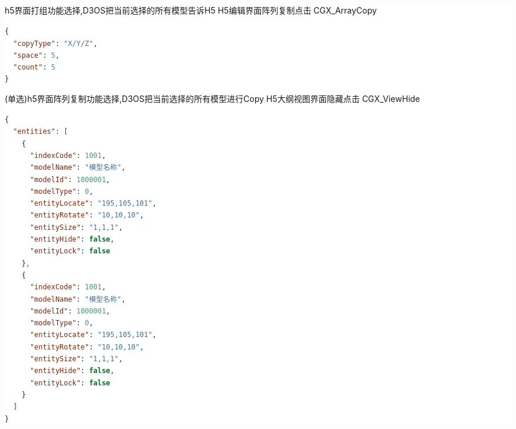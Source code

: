 </td>
<td>h5界面打组功能选择,D3OS把当前选择的所有模型告诉H5</td>
</tr>

<tr>
<td>H5编辑界面阵列复制点击</td>
<td>CGX_ArrayCopy</td>
<td>

```json
{
  "copyType": "X/Y/Z",
  "space": 5,
  "count": 5
}
```

</td>
<td>(单选)h5界面阵列复制功能选择,D3OS把当前选择的所有模型进行Copy</td>
</tr>

<tr>
<td> H5大纲视图界面隐藏点击</td>
<td>CGX_ViewHide</td>
<td>

```json
{
  "entities": [
    {
      "indexCode": 1001,
      "modelName": "模型名称",
      "modelId": 1000001,
      "modelType": 0,
      "entityLocate": "195,105,101",
      "entityRotate": "10,10,10",
      "entitySize": "1,1,1",
      "entityHide": false,
      "entityLock": false
    },
    {
      "indexCode": 1001,
      "modelName": "模型名称",
      "modelId": 1000001,
      "modelType": 0,
      "entityLocate": "195,105,101",
      "entityRotate": "10,10,10",
      "entitySize": "1,1,1",
      "entityHide": false,
      "entityLock": false
    }
  ]
}
```
